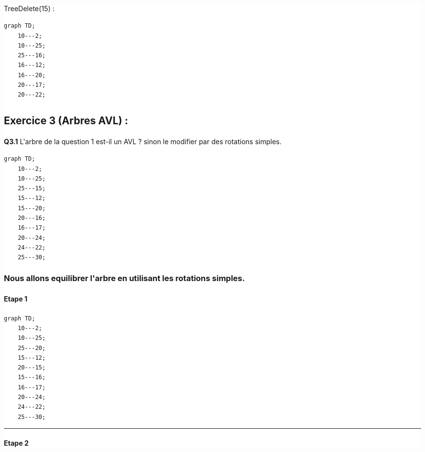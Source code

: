 
TreeDelete(15) :

```mermaid
graph TD;
    10---2;
    10---25;
    25---16;
    16---12;
    16---20;
    20---17;
    20---22;
```

## Exercice 3 (Arbres AVL) :

**Q3.1** L'arbre de la question 1 est-il un AVL ? sinon le modifier par des rotations simples.

```mermaid
graph TD;
    10---2;
    10---25;
    25---15;
    15---12;
    15---20;
    20---16;
    16---17;
    20---24;
    24---22;
    25---30;
```

### Nous allons equilibrer l'arbre en utilisant les rotations simples.

#### Etape 1

```mermaid
graph TD;
    10---2;
    10---25;
    25---20;
    15---12;
    20---15;
    15---16;
    16---17;
    20---24;
    24---22;
    25---30;
```

---

#### Etape 2
